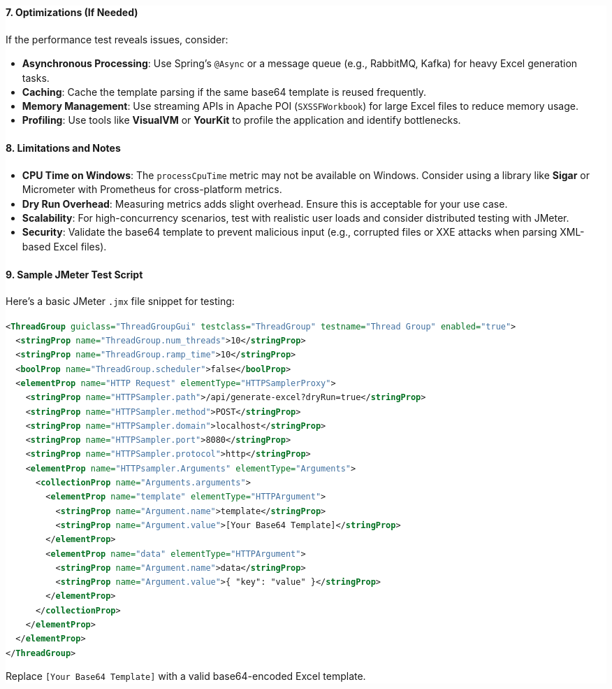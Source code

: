 #### 7. **Optimizations (If Needed)**
If the performance test reveals issues, consider:
- **Asynchronous Processing**: Use Spring’s `@Async` or a message queue (e.g., RabbitMQ, Kafka) for heavy Excel generation tasks.
- **Caching**: Cache the template parsing if the same base64 template is reused frequently.
- **Memory Management**: Use streaming APIs in Apache POI (`SXSSFWorkbook`) for large Excel files to reduce memory usage.
- **Profiling**: Use tools like **VisualVM** or **YourKit** to profile the application and identify bottlenecks.

#### 8. **Limitations and Notes**
- **CPU Time on Windows**: The `processCpuTime` metric may not be available on Windows. Consider using a library like **Sigar** or Micrometer with Prometheus for cross-platform metrics.
- **Dry Run Overhead**: Measuring metrics adds slight overhead. Ensure this is acceptable for your use case.
- **Scalability**: For high-concurrency scenarios, test with realistic user loads and consider distributed testing with JMeter.
- **Security**: Validate the base64 template to prevent malicious input (e.g., corrupted files or XXE attacks when parsing XML-based Excel files).

#### 9. **Sample JMeter Test Script**
Here’s a basic JMeter `.jmx` file snippet for testing:

```xml
<ThreadGroup guiclass="ThreadGroupGui" testclass="ThreadGroup" testname="Thread Group" enabled="true">
  <stringProp name="ThreadGroup.num_threads">10</stringProp>
  <stringProp name="ThreadGroup.ramp_time">10</stringProp>
  <boolProp name="ThreadGroup.scheduler">false</boolProp>
  <elementProp name="HTTP Request" elementType="HTTPSamplerProxy">
    <stringProp name="HTTPSampler.path">/api/generate-excel?dryRun=true</stringProp>
    <stringProp name="HTTPSampler.method">POST</stringProp>
    <stringProp name="HTTPSampler.domain">localhost</stringProp>
    <stringProp name="HTTPSampler.port">8080</stringProp>
    <stringProp name="HTTPSampler.protocol">http</stringProp>
    <elementProp name="HTTPsampler.Arguments" elementType="Arguments">
      <collectionProp name="Arguments.arguments">
        <elementProp name="template" elementType="HTTPArgument">
          <stringProp name="Argument.name">template</stringProp>
          <stringProp name="Argument.value">[Your Base64 Template]</stringProp>
        </elementProp>
        <elementProp name="data" elementType="HTTPArgument">
          <stringProp name="Argument.name">data</stringProp>
          <stringProp name="Argument.value">{ "key": "value" }</stringProp>
        </elementProp>
      </collectionProp>
    </elementProp>
  </elementProp>
</ThreadGroup>
```

Replace `[Your Base64 Template]` with a valid base64-encoded Excel template.
